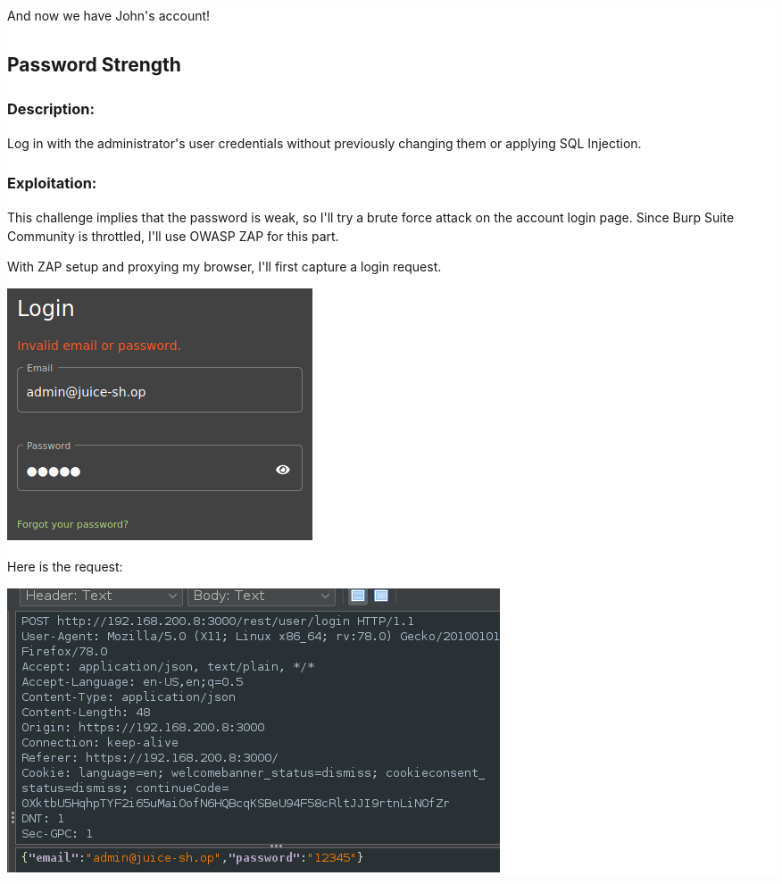 And now we have John's account!

## Password Strength

### Description:

Log in with the administrator's user credentials without previously changing them or applying SQL Injection.

### Exploitation:

This challenge implies that the password is weak, so I'll try a brute force attack on the account login page. Since Burp Suite Community is throttled, I'll use OWASP ZAP for this part.

With ZAP setup and proxying my browser, I'll first capture a login request.

![cf92838a0af342b5ec97e274e42bb2e2.png](images/5bd8bdad97a94e93b21835c476caa9ca.png)

Here is the request:

![1debd05a6e9b53ad7acafeb537a5a2b8.png](images/bef68e5bb63841c98d5fe762c5e0b429.png)
